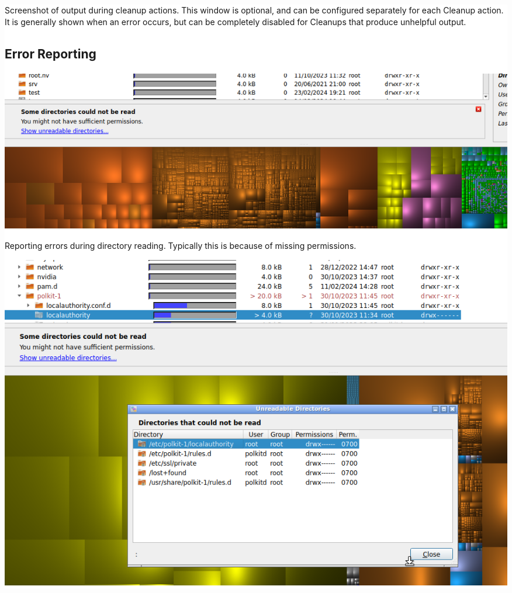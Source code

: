 Screenshot of output during cleanup actions. This window is optional, and can
be configured separately for each Cleanup action.  It is generally shown when
an error occurs, but can be completely disabled for Cleanups that produce
unhelpful output.


## Error Reporting

![Reporting Directory Read Errors Screenshot](QDirStat-err-dirs-light.png)

Reporting errors during directory reading. Typically this is because of
missing permissions.

![Details about Directory Read Errors](QDirStat-unreadable-dirs-window.png)
